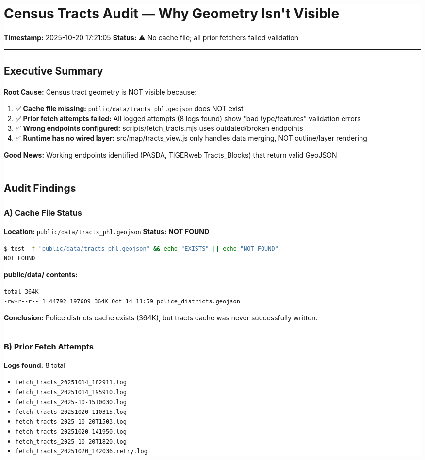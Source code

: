 # Census Tracts Audit — Why Geometry Isn't Visible

**Timestamp:** 2025-10-20 17:21:05
**Status:** ⚠️ No cache file; all prior fetchers failed validation

---

## Executive Summary

**Root Cause:** Census tract geometry is NOT visible because:
1. ✅ **Cache file missing:** `public/data/tracts_phl.geojson` does NOT exist
2. ✅ **Prior fetch attempts failed:** All logged attempts (8 logs found) show "bad type/features" validation errors
3. ✅ **Wrong endpoints configured:** scripts/fetch_tracts.mjs uses outdated/broken endpoints
4. ✅ **Runtime has no wired layer:** src/map/tracts_view.js only handles data merging, NOT outline/layer rendering

**Good News:** Working endpoints identified (PASDA, TIGERweb Tracts_Blocks) that return valid GeoJSON

---

## Audit Findings

### A) Cache File Status

**Location:** `public/data/tracts_phl.geojson`
**Status:** **NOT FOUND**

```bash
$ test -f "public/data/tracts_phl.geojson" && echo "EXISTS" || echo "NOT FOUND"
NOT FOUND
```

**public/data/ contents:**
```
total 364K
-rw-r--r-- 1 44792 197609 364K Oct 14 11:59 police_districts.geojson
```

**Conclusion:** Police districts cache exists (364K), but tracts cache was never successfully written.

---

### B) Prior Fetch Attempts

**Logs found:** 8 total
- `fetch_tracts_20251014_182911.log`
- `fetch_tracts_20251014_195910.log`
- `fetch_tracts_2025-10-15T0030.log`
- `fetch_tracts_20251020_110315.log`
- `fetch_tracts_2025-10-20T1503.log`
- `fetch_tracts_20251020_141950.log`
- `fetch_tracts_2025-10-20T1820.log`
- `fetch_tracts_20251020_142036.retry.log`
